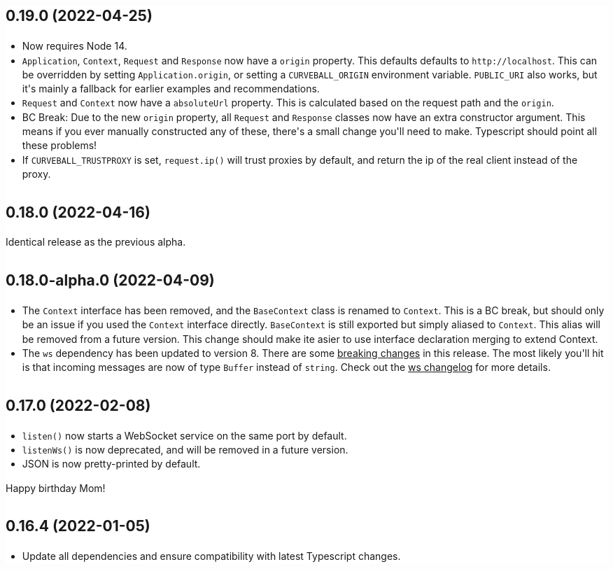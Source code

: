 
0.19.0 (2022-04-25)
-------------------

* Now requires Node 14.
* `Application`, `Context`, `Request` and `Response` now have a `origin`
  property. This defaults defaults to `http://localhost`. This can be
  overridden by setting `Application.origin`, or setting a `CURVEBALL_ORIGIN`
  environment variable. `PUBLIC_URI` also works, but it's mainly a fallback for
  earlier examples and recommendations.
* `Request` and `Context` now have a `absoluteUrl` property. This is calculated
  based on the request path and the `origin`.
* BC Break: Due to the new `origin` property, all `Request` and `Response`
  classes now have an extra constructor argument. This means if you ever
  manually constructed any of these, there's a small change you'll need to
  make. Typescript should point all these problems!
* If `CURVEBALL_TRUSTPROXY` is set, `request.ip()` will trust proxies by
  default, and return the ip of the real client instead of the proxy.


0.18.0 (2022-04-16)
-------------------

Identical release as the previous alpha.




0.18.0-alpha.0 (2022-04-09)
---------------------------

* The `Context` interface has been removed, and the `BaseContext` class is
  renamed to `Context`. This is a BC break, but should only be an issue if you
  used the `Context` interface directly. `BaseContext` is still exported but
  simply aliased to `Context`. This alias will be removed from a future
  version. This change should make ite asier to use interface declaration
  merging to extend Context.
* The `ws` dependency has been updated to version 8. There are some [breaking
  changes][ws8] in this release. The most likely you'll hit is that incoming
  messages are now of type `Buffer` instead of `string`. Check out the [ws
  changelog][ws8] for more details.


0.17.0 (2022-02-08)
-------------------

* `listen()` now starts a WebSocket service on the same port by default.
* `listenWs()` is now deprecated, and will be removed in a future version.
* JSON is now pretty-printed by default.

Happy birthday Mom!


0.16.4 (2022-01-05)
-------------------

* Update all dependencies and ensure compatibility with latest Typescript
  changes.


[ws8]: https://github.com/websockets/ws/releases/tag/8.0.0